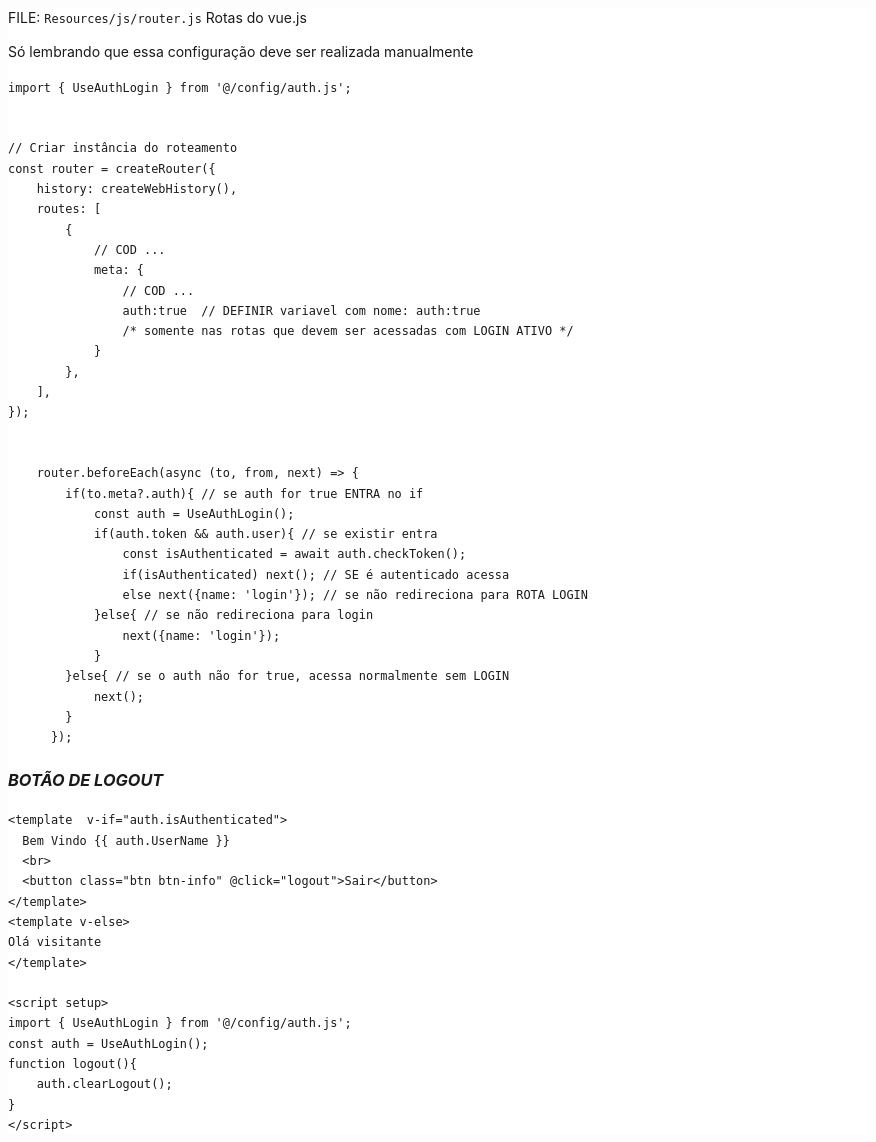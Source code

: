 FILE: ```Resources/js/router.js``` Rotas do vue.js
<br>

Só lembrando que essa configuração deve ser realizada manualmente

```
import { UseAuthLogin } from '@/config/auth.js'; 


// Criar instância do roteamento
const router = createRouter({
    history: createWebHistory(),
    routes: [
        { 
            // COD ...
            meta: { 
                // COD ...
                auth:true  // DEFINIR variavel com nome: auth:true
                /* somente nas rotas que devem ser acessadas com LOGIN ATIVO */
            } 
        },
    ],
});


    router.beforeEach(async (to, from, next) => {
        if(to.meta?.auth){ // se auth for true ENTRA no if
            const auth = UseAuthLogin();
            if(auth.token && auth.user){ // se existir entra
                const isAuthenticated = await auth.checkToken();
                if(isAuthenticated) next(); // SE é autenticado acessa
                else next({name: 'login'}); // se não redireciona para ROTA LOGIN
            }else{ // se não redireciona para login
                next({name: 'login'});
            }
        }else{ // se o auth não for true, acessa normalmente sem LOGIN
            next();
        }
      });
```


### **_BOTÃO DE LOGOUT_**

```
<template  v-if="auth.isAuthenticated">
  Bem Vindo {{ auth.UserName }}
  <br>
  <button class="btn btn-info" @click="logout">Sair</button>
</template>
<template v-else>
Olá visitante
</template>

<script setup>
import { UseAuthLogin } from '@/config/auth.js';
const auth = UseAuthLogin();
function logout(){
    auth.clearLogout();
}
</script>
```

